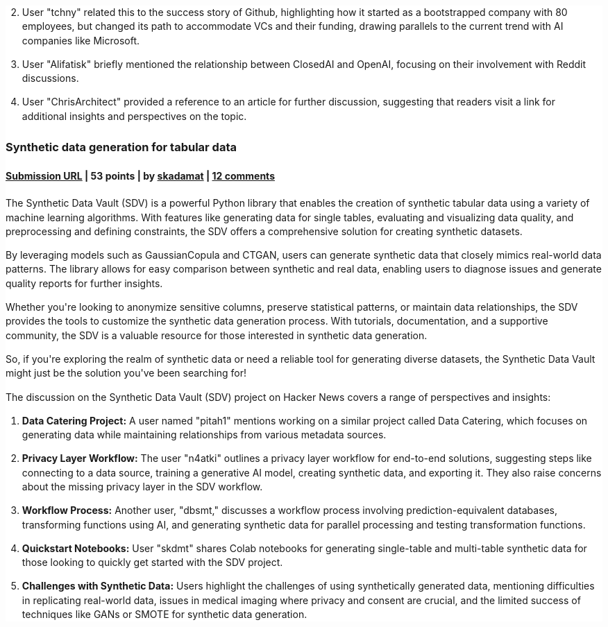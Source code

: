 2. User "tchny" related this to the success story of Github, highlighting how it started as a bootstrapped company with 80 employees, but changed its path to accommodate VCs and their funding, drawing parallels to the current trend with AI companies like Microsoft.

3. User "Alifatisk" briefly mentioned the relationship between ClosedAI and OpenAI, focusing on their involvement with Reddit discussions.

4. User "ChrisArchitect" provided a reference to an article for further discussion, suggesting that readers visit a link for additional insights and perspectives on the topic.

### Synthetic data generation for tabular data

#### [Submission URL](https://github.com/sdv-dev/SDV) | 53 points | by [skadamat](https://news.ycombinator.com/user?id=skadamat) | [12 comments](https://news.ycombinator.com/item?id=39528192)

The Synthetic Data Vault (SDV) is a powerful Python library that enables the creation of synthetic tabular data using a variety of machine learning algorithms. With features like generating data for single tables, evaluating and visualizing data quality, and preprocessing and defining constraints, the SDV offers a comprehensive solution for creating synthetic datasets.

By leveraging models such as GaussianCopula and CTGAN, users can generate synthetic data that closely mimics real-world data patterns. The library allows for easy comparison between synthetic and real data, enabling users to diagnose issues and generate quality reports for further insights.

Whether you're looking to anonymize sensitive columns, preserve statistical patterns, or maintain data relationships, the SDV provides the tools to customize the synthetic data generation process. With tutorials, documentation, and a supportive community, the SDV is a valuable resource for those interested in synthetic data generation.

So, if you're exploring the realm of synthetic data or need a reliable tool for generating diverse datasets, the Synthetic Data Vault might just be the solution you've been searching for!

The discussion on the Synthetic Data Vault (SDV) project on Hacker News covers a range of perspectives and insights:

1. **Data Catering Project:** A user named "pitah1" mentions working on a similar project called Data Catering, which focuses on generating data while maintaining relationships from various metadata sources.

2. **Privacy Layer Workflow:** The user "n4atki" outlines a privacy layer workflow for end-to-end solutions, suggesting steps like connecting to a data source, training a generative AI model, creating synthetic data, and exporting it. They also raise concerns about the missing privacy layer in the SDV workflow.

3. **Workflow Process:** Another user, "dbsmt," discusses a workflow process involving prediction-equivalent databases, transforming functions using AI, and generating synthetic data for parallel processing and testing transformation functions.

4. **Quickstart Notebooks:** User "skdmt" shares Colab notebooks for generating single-table and multi-table synthetic data for those looking to quickly get started with the SDV project.

5. **Challenges with Synthetic Data:** Users highlight the challenges of using synthetically generated data, mentioning difficulties in replicating real-world data, issues in medical imaging where privacy and consent are crucial, and the limited success of techniques like GANs or SMOTE for synthetic data generation.
